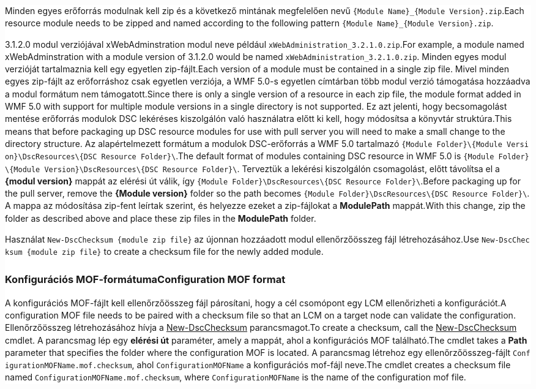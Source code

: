 <span data-ttu-id="4b2f2-193">Minden egyes erőforrás modulnak kell zip és a következő mintának megfelelően nevű `{Module Name}_{Module Version}.zip`.</span><span class="sxs-lookup"><span data-stu-id="4b2f2-193">Each resource module needs to be zipped and named according to the following pattern `{Module Name}_{Module Version}.zip`.</span></span>

<span data-ttu-id="4b2f2-194">3.1.2.0 modul verziójával xWebAdminstration modul neve például `xWebAdministration_3.2.1.0.zip`.</span><span class="sxs-lookup"><span data-stu-id="4b2f2-194">For example, a module named xWebAdminstration with a module version of 3.1.2.0 would be named `xWebAdministration_3.2.1.0.zip`.</span></span>
<span data-ttu-id="4b2f2-195">Minden egyes modul verzióját tartalmaznia kell egy egyetlen zip-fájlt.</span><span class="sxs-lookup"><span data-stu-id="4b2f2-195">Each version of a module must be contained in a single zip file.</span></span>
<span data-ttu-id="4b2f2-196">Mivel minden egyes zip-fájlt az erőforráshoz csak egyetlen verziója, a WMF 5.0-s egyetlen címtárban több modul verzió támogatása hozzáadva a modul formátum nem támogatott.</span><span class="sxs-lookup"><span data-stu-id="4b2f2-196">Since there is only a single version of a resource in each zip file, the module format added in WMF 5.0 with support for multiple module versions in a single directory is not supported.</span></span>
<span data-ttu-id="4b2f2-197">Ez azt jelenti, hogy becsomagolást mentése erőforrás modulok DSC lekéréses kiszolgálón való használatra előtt ki kell, hogy módosítsa a könyvtár struktúra.</span><span class="sxs-lookup"><span data-stu-id="4b2f2-197">This means that before packaging up DSC resource modules for use with pull server you will need to make a small change to the directory structure.</span></span>
<span data-ttu-id="4b2f2-198">Az alapértelmezett formátum a modulok DSC-erőforrás a WMF 5.0 tartalmazó `{Module Folder}\{Module Version}\DscResources\{DSC Resource Folder}\`.</span><span class="sxs-lookup"><span data-stu-id="4b2f2-198">The default format of modules containing DSC resource in WMF 5.0 is `{Module Folder}\{Module Version}\DscResources\{DSC Resource Folder}\`.</span></span>
<span data-ttu-id="4b2f2-199">Terveztük a lekérési kiszolgálón csomagolást, előtt távolítsa el a **{modul version}** mappát az elérési út válik, így `{Module Folder}\DscResources\{DSC Resource Folder}\`.</span><span class="sxs-lookup"><span data-stu-id="4b2f2-199">Before packaging up for the pull server, remove the **{Module version}** folder so the path becomes `{Module Folder}\DscResources\{DSC Resource Folder}\`.</span></span>
<span data-ttu-id="4b2f2-200">A mappa az módosítása zip-fent leírtak szerint, és helyezze ezeket a zip-fájlokat a **ModulePath** mappát.</span><span class="sxs-lookup"><span data-stu-id="4b2f2-200">With this change, zip the folder as described above and place these zip files in the **ModulePath** folder.</span></span>

<span data-ttu-id="4b2f2-201">Használat `New-DscChecksum {module zip file}` az újonnan hozzáadott modul ellenőrzőösszeg fájl létrehozásához.</span><span class="sxs-lookup"><span data-stu-id="4b2f2-201">Use `New-DscChecksum {module zip file}` to create a checksum file for the newly added module.</span></span>

### <a name="configuration-mof-format"></a><span data-ttu-id="4b2f2-202">Konfigurációs MOF-formátuma</span><span class="sxs-lookup"><span data-stu-id="4b2f2-202">Configuration MOF format</span></span>

<span data-ttu-id="4b2f2-203">A konfigurációs MOF-fájlt kell ellenőrzőösszeg fájl párosítani, hogy a cél csomópont egy LCM ellenőrizheti a konfigurációt.</span><span class="sxs-lookup"><span data-stu-id="4b2f2-203">A configuration MOF file needs to be paired with a checksum file so that an LCM on a target node can validate the configuration.</span></span>
<span data-ttu-id="4b2f2-204">Ellenőrzőösszeg létrehozásához hívja a [New-DscChecksum](/powershell/module/PSDesiredStateConfiguration/New-DscChecksum) parancsmagot.</span><span class="sxs-lookup"><span data-stu-id="4b2f2-204">To create a checksum, call the [New-DscChecksum](/powershell/module/PSDesiredStateConfiguration/New-DscChecksum) cmdlet.</span></span>
<span data-ttu-id="4b2f2-205">A parancsmag lép egy **elérési út** paraméter, amely a mappát, ahol a konfigurációs MOF található.</span><span class="sxs-lookup"><span data-stu-id="4b2f2-205">The cmdlet takes a **Path** parameter that specifies the folder where the configuration MOF is located.</span></span>
<span data-ttu-id="4b2f2-206">A parancsmag létrehoz egy ellenőrzőösszeg-fájlt `ConfigurationMOFName.mof.checksum`, ahol `ConfigurationMOFName` a konfigurációs mof-fájl neve.</span><span class="sxs-lookup"><span data-stu-id="4b2f2-206">The cmdlet creates a checksum file named `ConfigurationMOFName.mof.checksum`, where `ConfigurationMOFName` is the name of the configuration mof file.</span></span>
